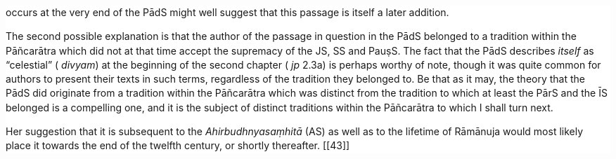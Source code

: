 occurs at the very end of the PādS might well suggest that this passage is itself a later addition. 

The second possible explanation is that the author of the passage in question in the PādS belonged to a tradition within the Pāñcarātra which did not at that time accept the supremacy of the JS, SS and PauṣS. The fact that the PādS describes *itself* as “celestial” \( *divyam*\) at the beginning of the second chapter \( *jp* 2.3a\) is perhaps worthy of note, though it was quite common for authors to present their texts in such terms, regardless of the tradition they belonged to. Be that as it may, the theory that the PādS did originate from a tradition within the Pāñcarātra which was distinct from the tradition to which at least the PārS and the ĪS belonged is a compelling one, and it is the subject of distinct traditions within the Pāñcarātra to which I shall turn next. 

[^55]: As is the case with much of the anonymous Pāñcarātra literature, the PādS is certainly not a homogeneous, singly authored work, and so it is difficult to establish its date and provenance. Rastelli \(2003\) claims that its date can be determined only in relation to other Saṃhitās, and places the bulk of its composition between that of the *Paramasaṃhitā* \(ParS\), from which it borrows, and that of the PārS. 

Her suggestion that it is subsequent to the *Ahirbudhnyasaṃhitā* \(AS\) as well as to the lifetime of Rāmānuja would most likely place it towards the end of the twelfth century, or shortly thereafter. [[43]]


[^32]: See e.g. Smith \(1972: 43\), Czerniak-Drożdżowicz \(2003: 27\), Hikita \(2005: 167\), Colas \(2009: 155\). 
[^33]: For a chronology of these works see Matsubara \(1994: 29-30\) and Rastelli \(2006: 52-4\). [[32]]
[^36]: In other words, desires for enjoyments \( *bhoga*\) rather than for liberation. See PārS 1.75bcd: * tatas* *tretāyugādiṣu */ *vikāravedāḥ sarvatra devāntaragocarāḥ* //; 1.79: *tatas tretāyuge sarve* *nānākāmasamanvitāḥ */ *vyāmiśrayājino bhūtvā tyajyanty ādyaṃ sanātanam* //; and 1.87 \(see next note\). The “changed Vedas” \( *vikāravedāḥ*\) at 1.75c are to be understood as the same as the “mixed *dharma*” that is mentioned at 1.87b. 
[^37]: In addition to the verses in the previous note, see especially PārS 1.87-89: *parityajya paraṃ dharmaṃ*
[^39]: SS 22.52c-59b. Several of these verses, as Rastelli \(2006: 108 n. 202\) has shown, are included within a section of the tenth chapter of the PārS \(10.347-374b\). This whole section of the PārS is also included in the ĪS \(23.4-31b\). 
[^40]: See PārS 10.376c-377b: *sātvataṃ pauṣkaraṃ caiva jayākhyaṃ ca tathaiva ca* // *evamādīni śāstrāṇi* *divyānīty avadhāraya* /. It should be pointed out that Rastelli \(2006: 111 *ff*\) offers a different reading of the passage containing these verses. See my discussion “The Formation of the Pāñcarātra Canon” 
[^42]: ĪS 1.50-51a: *mūlavedānusāreṇa chandasānuṣṭubhena ca* / *sātvataṃ pauṣkaraṃ caiva jayākhyety* *evamādikam* // *divyaṃ sacchāstrajālaṃ*… 
[^43]: These are, respectively, OṂ NAMO * * NĀRĀYAṆĀYA, OṂ NAMO BHAGAVATE 
[^44]: ĪS 1.66: *sātvatādyaṃ trikaṃ caitat vyāpakaṃ munisattamāḥ* / *yathā cāṣṭākṣarādīnāṃ* *mantrāṇāṃ*
[^45]: ĪS 1.67: *etat tantratrayoktena vidhinā yādavācale* / *śrīraṅge hastiśaile ca kramāt sampūjyate hariḥ* 
[^49]: In other words, during the period before the second sack of Śrīraṅgam by Muslim forces in 1323. See Singh \(1958: 100\), and Hari Rao \(1976: 116-17\). 
[^50]: Vedāntadeśika wrote a *stotra*, the *Varadarājapañcāśat*, in praise of Lord Varadarāja at Kāñcī, and was intimately connected with this temple in his early years. 
[^51]: Of course this does not enable us to conclude that the author of the *Adhikaḥ Pāṭhaḥ* directly borrowed from the PRR, for \(an\)other text/s no longer available to us may also have characterised the JS, SS and PauṣS as *ratnatraya*. However, the influence of the teachings of *Viśiṣṭādvaitavedānta* are clearly discernible in the *Adhikaḥ Pāṭhaḥ* \(see, for example, JS *ap* 109\), and Vedāntadeśika was a very important figure in that *milieu* during this period. [[40]]
[^53]: SāPr on ĪS 1.64-67: *idaṃ sātvatapauṣkarajayākhyatantratrayam… īśvarapārameśvaralakṣmī-tantrākhyatantratrayaṃ krameṇa teṣāṃ vṛttirūpam */ *tatreśvarapārameśvarayor utsavādīnāṃ*
[^54]: On the JS’s and the PādS’s association with Kāñcī see JS *ap* 13-14b: *hastiśaile jayākhyaṃ ca* *sāmrājyam adhitiṣṭhati* */ pādmatantraṃ hastiśaile*… // … *kāryakāri pracāryate* /. On the JS’s association with Kāñcī at the time of the composition of the ĪS, see ĪS 1.67. **[[42]]